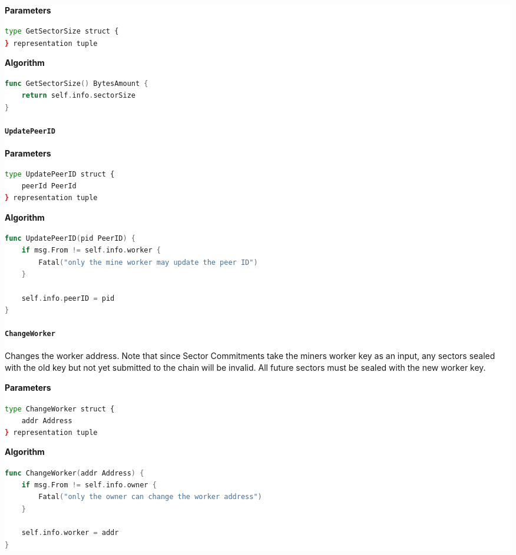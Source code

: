 **Parameters**

```sh
type GetSectorSize struct {
} representation tuple
```

**Algorithm**

```go
func GetSectorSize() BytesAmount {
	return self.info.sectorSize
}
```

#### `UpdatePeerID`

**Parameters**

```sh
type UpdatePeerID struct {
    peerId PeerId
} representation tuple
```

**Algorithm**

```go
func UpdatePeerID(pid PeerID) {
	if msg.From != self.info.worker {
		Fatal("only the mine worker may update the peer ID")
	}

	self.info.peerID = pid
}
```

#### `ChangeWorker`

Changes the worker address. Note that since Sector Commitments take the miners worker key as an input, any sectors sealed with the old key but not yet submitted to the chain will be invalid. All future sectors must be sealed with the new worker key.

**Parameters**

```sh
type ChangeWorker struct {
    addr Address
} representation tuple
```

**Algorithm**

```go
func ChangeWorker(addr Address) {
	if msg.From != self.info.owner {
		Fatal("only the owner can change the worker address")
	}

	self.info.worker = addr
}
```

